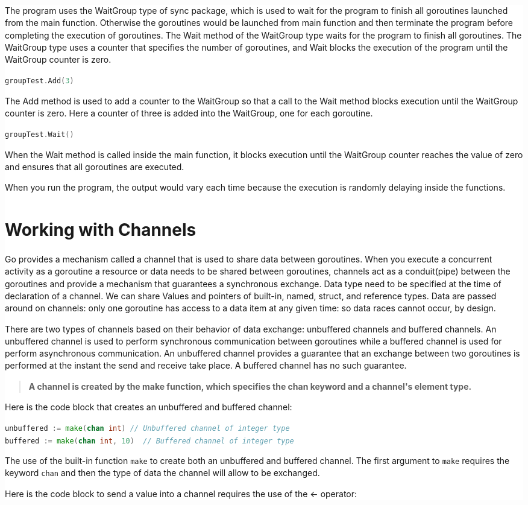The program uses the WaitGroup type of sync package, which is used to wait for the program to finish all goroutines launched from the main function. Otherwise the goroutines would be launched from main function and then terminate the program before completing the execution of goroutines. The Wait method of the WaitGroup type waits for the program to finish all goroutines. The WaitGroup type uses a counter that specifies the number of goroutines, and Wait blocks the execution of the program until the WaitGroup counter is zero.

```go
groupTest.Add(3)
```

The Add method is used to add a counter to the WaitGroup so that a call to the Wait method blocks execution until the WaitGroup counter is zero. Here a counter of three is added into the WaitGroup, one for each goroutine.

```go
groupTest.Wait()
```

When the Wait method is called inside the main function, it blocks execution until the WaitGroup counter reaches the value of zero and ensures that all goroutines are executed.

When you run the program, the output would vary each time because the execution is randomly delaying inside the functions.

# Working with Channels

Go provides a mechanism called a channel that is used to share data between goroutines. When you execute a concurrent activity as a goroutine a resource or data needs to be shared between goroutines, channels act as a conduit(pipe) between the goroutines and provide a mechanism that guarantees a synchronous exchange.
Data type need to be specified at the time of declaration of a channel. We can share Values and pointers of built-in, named, struct, and reference types. Data are passed around on channels: only one goroutine has access to a data item at any given time: so data races cannot occur, by design.

There are two types of channels based on their behavior of data exchange: unbuffered channels and buffered channels. An unbuffered channel is used to perform synchronous communication between goroutines while a buffered channel is used for perform asynchronous communication. An unbuffered channel provides a guarantee that an exchange between two goroutines is performed at the instant the send and receive take place. A buffered channel has no such guarantee.

> **A channel is created by the make function, which specifies the chan keyword and a channel's element type.**

Here is the code block that creates an unbuffered and buffered channel:

```go
unbuffered := make(chan int) // Unbuffered channel of integer type
buffered := make(chan int, 10)  // Buffered channel of integer type
```

The use of the built-in function `make` to create both an unbuffered and buffered channel. The first argument to `make` requires the keyword `chan` and then the type of data the channel will allow to be exchanged.

Here is the code block to send a value into a channel requires the use of the <- operator:
